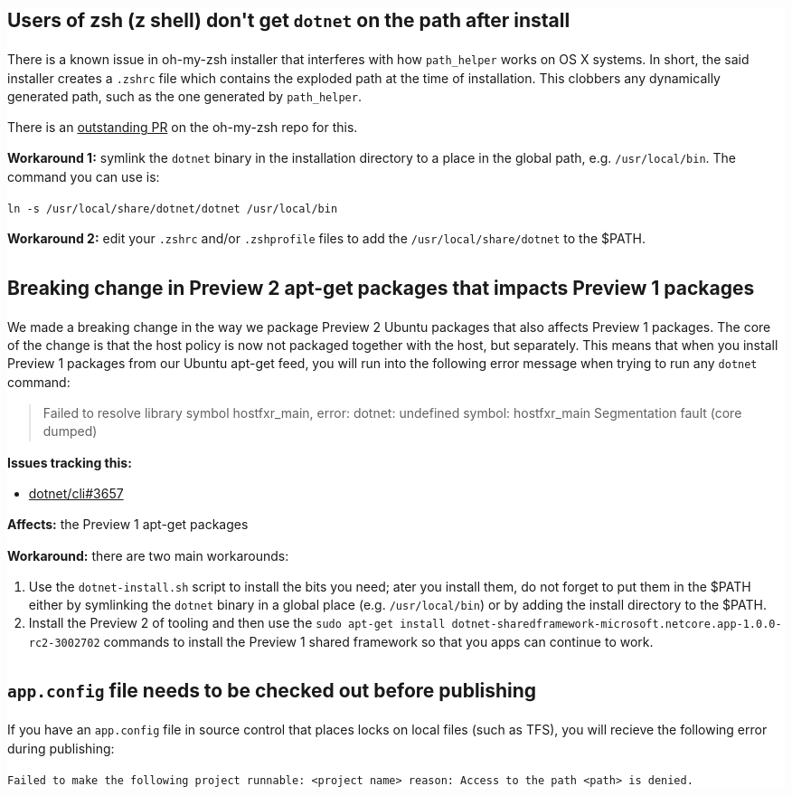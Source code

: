 ## Users of zsh (z shell) don't get `dotnet` on the path after install
There is a known issue in oh-my-zsh installer that interferes with how `path_helper` works on OS X systems. In short, 
the said installer creates a `.zshrc` file which contains the exploded path at the time of installation. This clobbers 
any dynamically generated path, such as the one generated by `path_helper`. 

There is an [outstanding PR](https://github.com/robbyrussell/oh-my-zsh/pull/4925) on the oh-my-zsh repo for this. 

**Workaround 1:** symlink the `dotnet` binary in the installation directory to a place in the global path, e.g. `/usr/local/bin`. 
The command you can use is:

```console
ln -s /usr/local/share/dotnet/dotnet /usr/local/bin
```

**Workaround 2:** edit your `.zshrc` and/or `.zshprofile` files to add the `/usr/local/share/dotnet` to the $PATH. 

## Breaking change in Preview 2 apt-get packages that impacts Preview 1 packages
We made a breaking change in the way we package Preview 2 Ubuntu packages that also affects Preview 1 packages. The core of the change is that the host policy is now not packaged together with the host, but separately. This means that when you install Preview 1 packages from our Ubuntu apt-get feed, you will run into the following error message when trying to run any `dotnet` command: 

> Failed to resolve library symbol hostfxr_main, error: dotnet: undefined symbol: hostfxr_main
> Segmentation fault (core dumped)

**Issues tracking this:** 

* [dotnet/cli#3657](https://github.com/dotnet/cli/issues/3657)

**Affects:** the Preview 1 apt-get packages

**Workaround:** there are two main workarounds:

1. Use the `dotnet-install.sh` script to install the bits you need; ater you install them, do not forget to put them in the $PATH either by symlinking the `dotnet` binary in a global place (e.g. `/usr/local/bin`) or by adding the install directory to the $PATH. 
2. Install the Preview 2 of tooling and then use the `sudo apt-get install dotnet-sharedframework-microsoft.netcore.app-1.0.0-rc2-3002702` commands to install the Preview 1 shared framework so that you apps can continue to work. 

## `app.config` file needs to be checked out before publishing 
If you have an `app.config` file in source control that places locks on local files (such as TFS), you will recieve the following error during publishing:

```console
Failed to make the following project runnable: <project name> reason: Access to the path <path> is denied.
```
